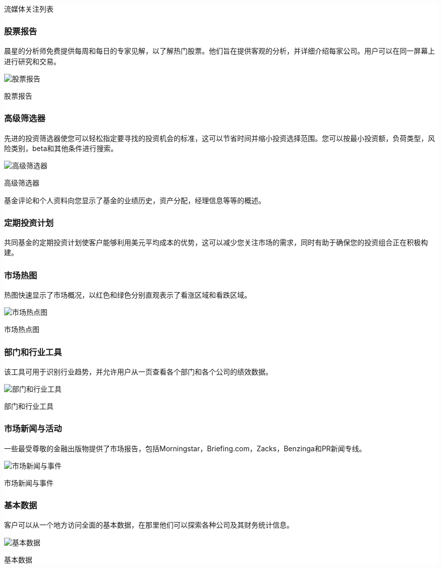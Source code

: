 流媒体关注列表

### 股票报告

晨星的分析师免费提供每周和每日的专家见解，以了解热门股票。他们旨在提供客观的分析，并详细介绍每家公司。用户可以在同一屏幕上进行研究和交易。

![股票报告](https://cdn.fendou.la/funstoutiao/2020/10/Firstrade-Stock-Reports.png "股票报告")

股票报告

### 高级筛选器

先进的投资筛选器使您可以轻松指定要寻找的投资机会的标准，这可以节省时间并缩小投资选择范围。您可以按最小投资额，负荷类型，风险类别，beta和其他条件进行搜索。

![高级筛选器](https://cdn.fendou.la/funstoutiao/2020/10/Firstrade-Advanced-Screeners.png "高级筛选器")

高级筛选器

基金评论和个人资料向您显示了基金的业绩历史，资产分配，经理信息等等的概述。

### 定期投资计划

共同基金的定期投资计划使客户能够利用美元平均成本的优势，这可以减少您关注市场的需求，同时有助于确保您的投资组合正在积极构建。

### 市场热图

热图快速显示了市场概况，以红色和绿色分别直观表示了看涨区域和看跌区域。

![市场热点图](https://cdn.fendou.la/funstoutiao/2020/10/Firstrade-Market-Heatmap.png "市场热点图")

市场热点图

### 部门和行业工具

该工具可用于识别行业趋势，并允许用户从一页查看各个部门和各个公司的绩效数据。

![部门和行业工具](https://cdn.fendou.la/funstoutiao/2020/10/Firstrade-Sectors-Industries-Tool.png "部门和行业工具")

部门和行业工具

### 市场新闻与活动

一些最受尊敬的金融出版物提供了市场报告，包括Morningstar，Briefing.com，Zacks，Benzinga和PR新闻专线。

![市场新闻与事件](https://cdn.fendou.la/funstoutiao/2020/10/Firstrade-News-Events.png "市场新闻与事件")

市场新闻与事件

### 基本数据

客户可以从一个地方访问全面的基本数据，在那里他们可以探索各种公司及其财务统计信息。

![基本数据](https://cdn.fendou.la/funstoutiao/2020/10/Firstrade-Fundamental-Data.png "基本数据")

基本数据
